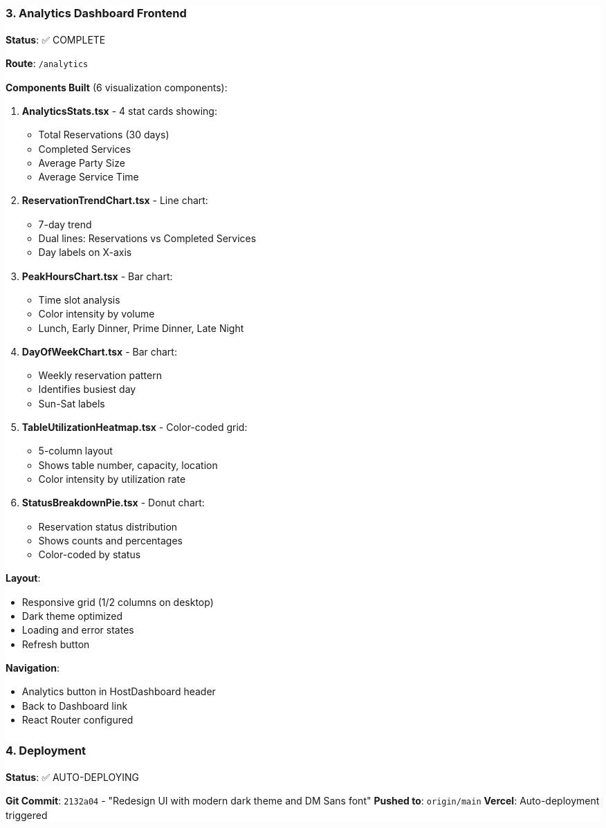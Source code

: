 ### 3. Analytics Dashboard Frontend
**Status**: ✅ COMPLETE

**Route**: `/analytics`

**Components Built** (6 visualization components):

1. **AnalyticsStats.tsx** - 4 stat cards showing:
   - Total Reservations (30 days)
   - Completed Services
   - Average Party Size
   - Average Service Time

2. **ReservationTrendChart.tsx** - Line chart:
   - 7-day trend
   - Dual lines: Reservations vs Completed Services
   - Day labels on X-axis

3. **PeakHoursChart.tsx** - Bar chart:
   - Time slot analysis
   - Color intensity by volume
   - Lunch, Early Dinner, Prime Dinner, Late Night

4. **DayOfWeekChart.tsx** - Bar chart:
   - Weekly reservation pattern
   - Identifies busiest day
   - Sun-Sat labels

5. **TableUtilizationHeatmap.tsx** - Color-coded grid:
   - 5-column layout
   - Shows table number, capacity, location
   - Color intensity by utilization rate

6. **StatusBreakdownPie.tsx** - Donut chart:
   - Reservation status distribution
   - Shows counts and percentages
   - Color-coded by status

**Layout**:
- Responsive grid (1/2 columns on desktop)
- Dark theme optimized
- Loading and error states
- Refresh button

**Navigation**:
- Analytics button in HostDashboard header
- Back to Dashboard link
- React Router configured

### 4. Deployment
**Status**: ✅ AUTO-DEPLOYING

**Git Commit**: `2132a04` - "Redesign UI with modern dark theme and DM Sans font"
**Pushed to**: `origin/main`
**Vercel**: Auto-deployment triggered
